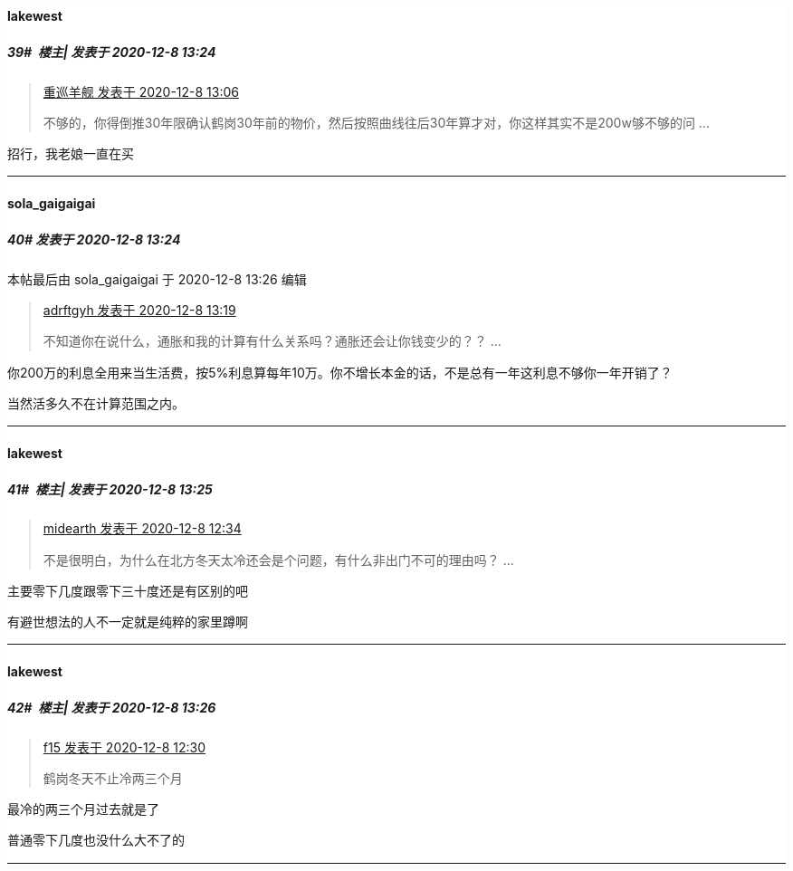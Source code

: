 ####  lakewest  
##### 39#         楼主| 发表于 2020-12-8 13:24


<blockquote><a href="httphttps://bbs.saraba1st.com/2b/forum.php?mod=redirect&amp;goto=findpost&amp;pid=49649254&amp;ptid=1976341" target="_blank">重巡羊舰 发表于 2020-12-8 13:06</a>

不够的，你得倒推30年限确认鹤岗30年前的物价，然后按照曲线往后30年算才对，你这样其实不是200w够不够的问 ...</blockquote>
招行，我老娘一直在买


-----

####  sola_gaigaigai  
##### 40#       发表于 2020-12-8 13:24


 本帖最后由 sola_gaigaigai 于 2020-12-8 13:26 编辑 
<blockquote><a href="httphttps://bbs.saraba1st.com/2b/forum.php?mod=redirect&amp;goto=findpost&amp;pid=49649373&amp;ptid=1976341" target="_blank">adrftgyh 发表于 2020-12-8 13:19</a>

不知道你在说什么，通胀和我的计算有什么关系吗？通胀还会让你钱变少的？？ ...</blockquote>
你200万的利息全用来当生活费，按5%利息算每年10万。你不增长本金的话，不是总有一年这利息不够你一年开销了？


当然活多久不在计算范围之内。


-----

####  lakewest  
##### 41#         楼主| 发表于 2020-12-8 13:25


<blockquote><a href="httphttps://bbs.saraba1st.com/2b/forum.php?mod=redirect&amp;goto=findpost&amp;pid=49648924&amp;ptid=1976341" target="_blank">midearth 发表于 2020-12-8 12:34</a>

不是很明白，为什么在北方冬天太冷还会是个问题，有什么非出门不可的理由吗？ ...</blockquote>
主要零下几度跟零下三十度还是有区别的吧

有避世想法的人不一定就是纯粹的家里蹲啊


-----

####  lakewest  
##### 42#         楼主| 发表于 2020-12-8 13:26


<blockquote><a href="httphttps://bbs.saraba1st.com/2b/forum.php?mod=redirect&amp;goto=findpost&amp;pid=49648878&amp;ptid=1976341" target="_blank">f15 发表于 2020-12-8 12:30</a>

鹤岗冬天不止冷两三个月</blockquote>
最冷的两三个月过去就是了

普通零下几度也没什么大不了的


-----
